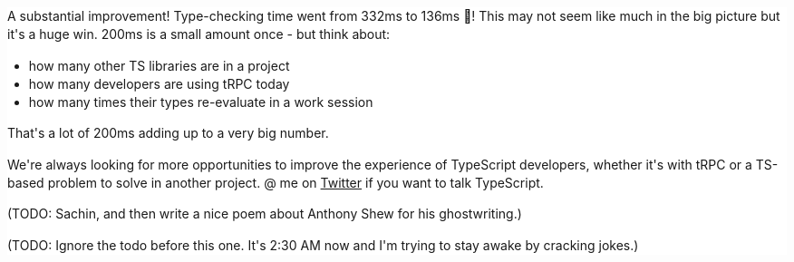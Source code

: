 A substantial improvement! Type-checking time went from 332ms to 136ms 🤯! This may not seem like much in the big picture but it's a huge win. 200ms is a small amount once - but think about:

- how many other TS libraries are in a project
- how many developers are using tRPC today
- how many times their types re-evaluate in a work session

That's a lot of 200ms adding up to a very big number.

We're always looking for more opportunities to improve the experience of TypeScript developers, whether it's with tRPC or a TS-based problem to solve in another project. @ me on [Twitter](https://twitter.com/s4chinraja) if you want to talk TypeScript.

(TODO: Sachin, and then write a nice poem about Anthony Shew for his ghostwriting.)

(TODO: Ignore the todo before this one. It's 2:30 AM now and I'm trying to stay awake by cracking jokes.)
